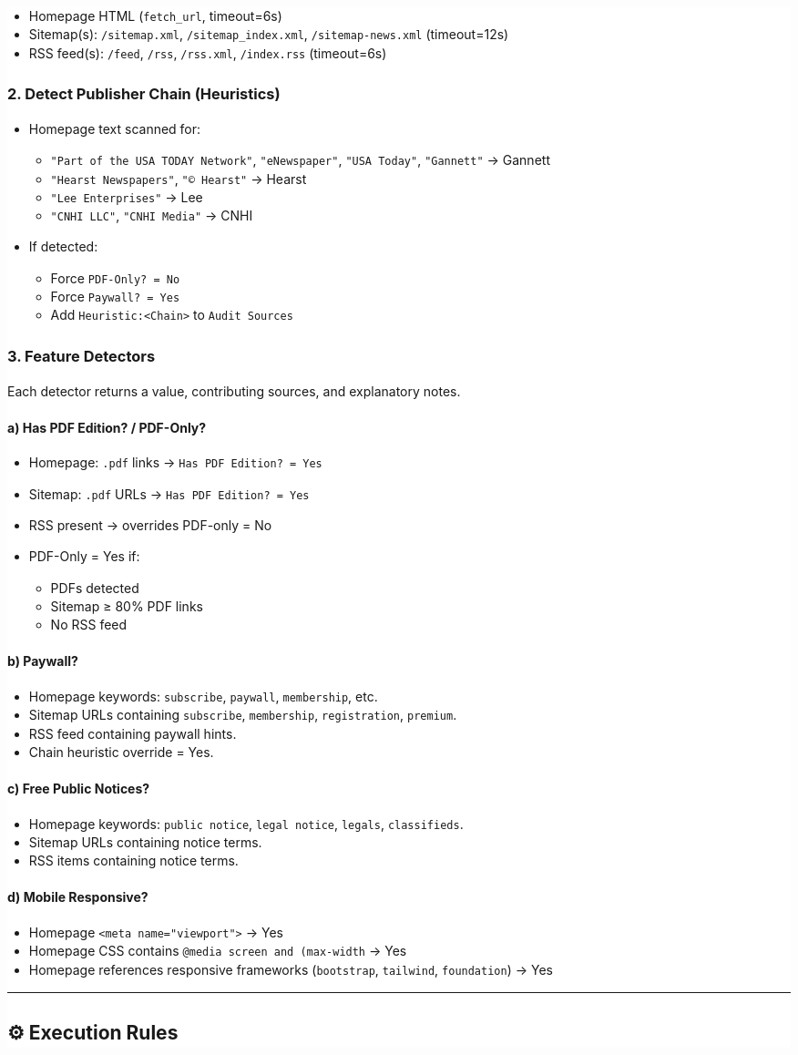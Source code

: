 * Homepage HTML (`fetch_url`, timeout=6s)
* Sitemap(s): `/sitemap.xml`, `/sitemap_index.xml`, `/sitemap-news.xml` (timeout=12s)
* RSS feed(s): `/feed`, `/rss`, `/rss.xml`, `/index.rss` (timeout=6s)

### 2. **Detect Publisher Chain (Heuristics)**

* Homepage text scanned for:

  * `"Part of the USA TODAY Network"`, `"eNewspaper"`, `"USA Today"`, `"Gannett"` → Gannett
  * `"Hearst Newspapers"`, `"© Hearst"` → Hearst
  * `"Lee Enterprises"` → Lee
  * `"CNHI LLC"`, `"CNHI Media"` → CNHI
* If detected:

  * Force `PDF-Only? = No`
  * Force `Paywall? = Yes`
  * Add `Heuristic:<Chain>` to `Audit Sources`

### 3. **Feature Detectors**

Each detector returns a value, contributing sources, and explanatory notes.

#### a) **Has PDF Edition? / PDF-Only?**

* Homepage: `.pdf` links → `Has PDF Edition? = Yes`
* Sitemap: `.pdf` URLs → `Has PDF Edition? = Yes`
* RSS present → overrides PDF-only = No
* PDF-Only = Yes if:

  * PDFs detected
  * Sitemap ≥ 80% PDF links
  * No RSS feed

#### b) **Paywall?**

* Homepage keywords: `subscribe`, `paywall`, `membership`, etc.
* Sitemap URLs containing `subscribe`, `membership`, `registration`, `premium`.
* RSS feed containing paywall hints.
* Chain heuristic override = Yes.

#### c) **Free Public Notices?**

* Homepage keywords: `public notice`, `legal notice`, `legals`, `classifieds`.
* Sitemap URLs containing notice terms.
* RSS items containing notice terms.

#### d) **Mobile Responsive?**

* Homepage `<meta name="viewport">` → Yes
* Homepage CSS contains `@media screen and (max-width` → Yes
* Homepage references responsive frameworks (`bootstrap`, `tailwind`, `foundation`) → Yes

---

## ⚙️ Execution Rules
